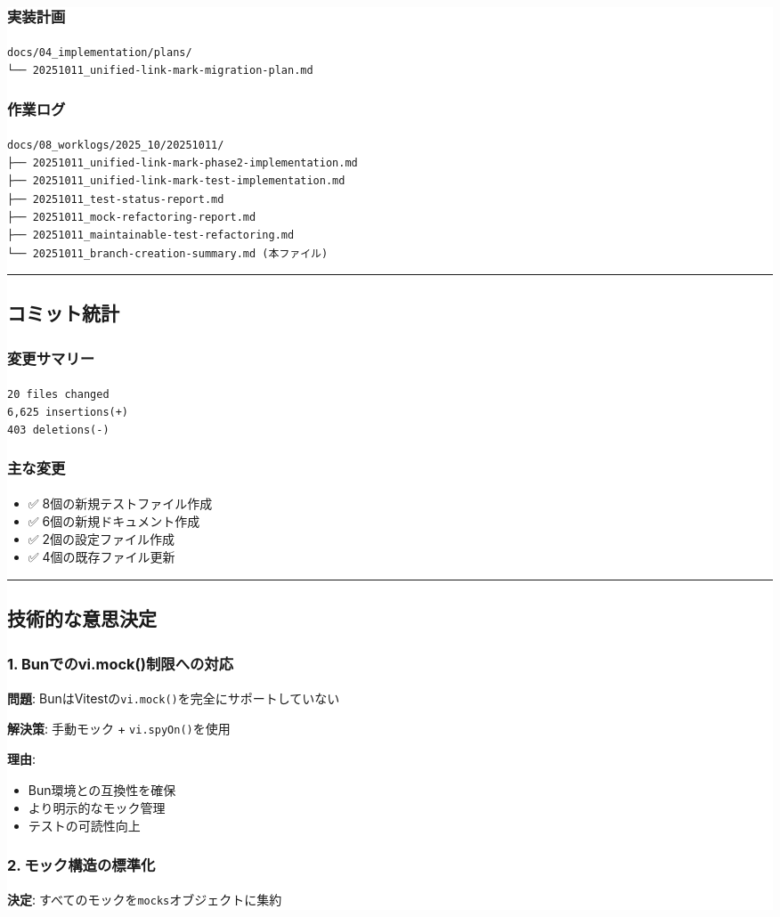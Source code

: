 ### 実装計画
```
docs/04_implementation/plans/
└── 20251011_unified-link-mark-migration-plan.md
```

### 作業ログ
```
docs/08_worklogs/2025_10/20251011/
├── 20251011_unified-link-mark-phase2-implementation.md
├── 20251011_unified-link-mark-test-implementation.md
├── 20251011_test-status-report.md
├── 20251011_mock-refactoring-report.md
├── 20251011_maintainable-test-refactoring.md
└── 20251011_branch-creation-summary.md (本ファイル)
```

---

## コミット統計

### 変更サマリー
```
20 files changed
6,625 insertions(+)
403 deletions(-)
```

### 主な変更
- ✅ 8個の新規テストファイル作成
- ✅ 6個の新規ドキュメント作成
- ✅ 2個の設定ファイル作成
- ✅ 4個の既存ファイル更新

---

## 技術的な意思決定

### 1. Bunでのvi.mock()制限への対応
**問題**: BunはVitestの`vi.mock()`を完全にサポートしていない

**解決策**: 手動モック + `vi.spyOn()`を使用

**理由**:
- Bun環境との互換性を確保
- より明示的なモック管理
- テストの可読性向上

### 2. モック構造の標準化
**決定**: すべてのモックを`mocks`オブジェクトに集約
